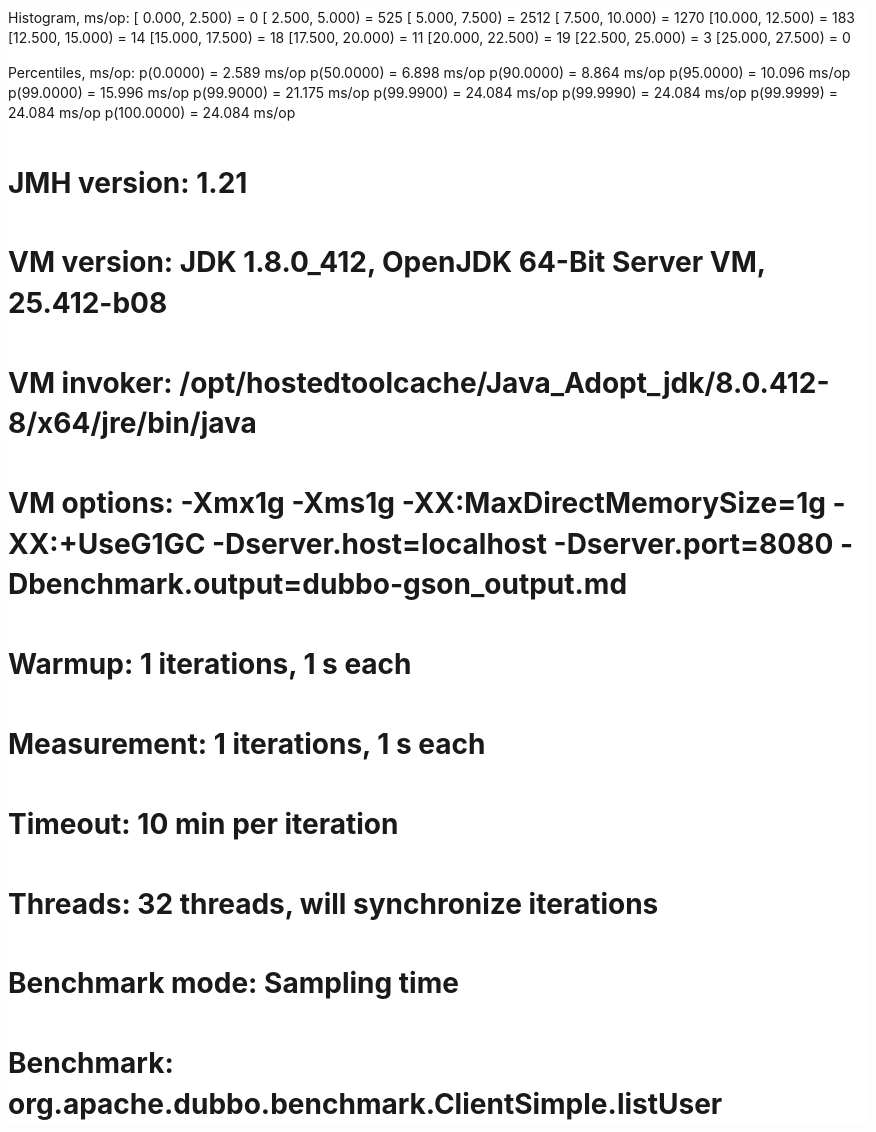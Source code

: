   Histogram, ms/op:
    [ 0.000,  2.500) = 0 
    [ 2.500,  5.000) = 525 
    [ 5.000,  7.500) = 2512 
    [ 7.500, 10.000) = 1270 
    [10.000, 12.500) = 183 
    [12.500, 15.000) = 14 
    [15.000, 17.500) = 18 
    [17.500, 20.000) = 11 
    [20.000, 22.500) = 19 
    [22.500, 25.000) = 3 
    [25.000, 27.500) = 0 

  Percentiles, ms/op:
      p(0.0000) =      2.589 ms/op
     p(50.0000) =      6.898 ms/op
     p(90.0000) =      8.864 ms/op
     p(95.0000) =     10.096 ms/op
     p(99.0000) =     15.996 ms/op
     p(99.9000) =     21.175 ms/op
     p(99.9900) =     24.084 ms/op
     p(99.9990) =     24.084 ms/op
     p(99.9999) =     24.084 ms/op
    p(100.0000) =     24.084 ms/op


# JMH version: 1.21
# VM version: JDK 1.8.0_412, OpenJDK 64-Bit Server VM, 25.412-b08
# VM invoker: /opt/hostedtoolcache/Java_Adopt_jdk/8.0.412-8/x64/jre/bin/java
# VM options: -Xmx1g -Xms1g -XX:MaxDirectMemorySize=1g -XX:+UseG1GC -Dserver.host=localhost -Dserver.port=8080 -Dbenchmark.output=dubbo-gson_output.md
# Warmup: 1 iterations, 1 s each
# Measurement: 1 iterations, 1 s each
# Timeout: 10 min per iteration
# Threads: 32 threads, will synchronize iterations
# Benchmark mode: Sampling time
# Benchmark: org.apache.dubbo.benchmark.ClientSimple.listUser
